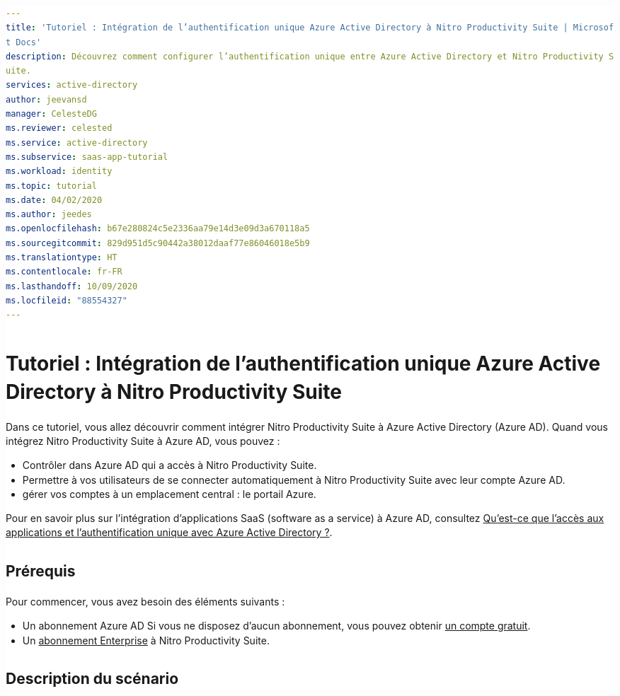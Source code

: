 ```yaml
---
title: 'Tutoriel : Intégration de l’authentification unique Azure Active Directory à Nitro Productivity Suite | Microsoft Docs'
description: Découvrez comment configurer l’authentification unique entre Azure Active Directory et Nitro Productivity Suite.
services: active-directory
author: jeevansd
manager: CelesteDG
ms.reviewer: celested
ms.service: active-directory
ms.subservice: saas-app-tutorial
ms.workload: identity
ms.topic: tutorial
ms.date: 04/02/2020
ms.author: jeedes
ms.openlocfilehash: b67e280824c5e2336aa79e14d3e09d3a670118a5
ms.sourcegitcommit: 829d951d5c90442a38012daaf77e86046018e5b9
ms.translationtype: HT
ms.contentlocale: fr-FR
ms.lasthandoff: 10/09/2020
ms.locfileid: "88554327"
---
```

# <a name="tutorial-azure-active-directory-single-sign-on-sso-integration-with-nitro-productivity-suite"></a>Tutoriel : Intégration de l’authentification unique Azure Active Directory à Nitro Productivity Suite

Dans ce tutoriel, vous allez découvrir comment intégrer Nitro Productivity Suite à Azure Active Directory (Azure AD). Quand vous intégrez Nitro Productivity Suite à Azure AD, vous pouvez :

* Contrôler dans Azure AD qui a accès à Nitro Productivity Suite.
* Permettre à vos utilisateurs de se connecter automatiquement à Nitro Productivity Suite avec leur compte Azure AD.
* gérer vos comptes à un emplacement central : le portail Azure.

Pour en savoir plus sur l’intégration d’applications SaaS (software as a service) à Azure AD, consultez [Qu’est-ce que l’accès aux applications et l’authentification unique avec Azure Active Directory ?](https://docs.microsoft.com/azure/active-directory/manage-apps/what-is-single-sign-on).

## <a name="prerequisites"></a>Prérequis

Pour commencer, vous avez besoin des éléments suivants :

* Un abonnement Azure AD Si vous ne disposez d’aucun abonnement, vous pouvez obtenir [un compte gratuit](https://azure.microsoft.com/free/).
* Un [abonnement Enterprise](https://www.gonitro.com/pricing) à Nitro Productivity Suite.

## <a name="scenario-description"></a>Description du scénario
